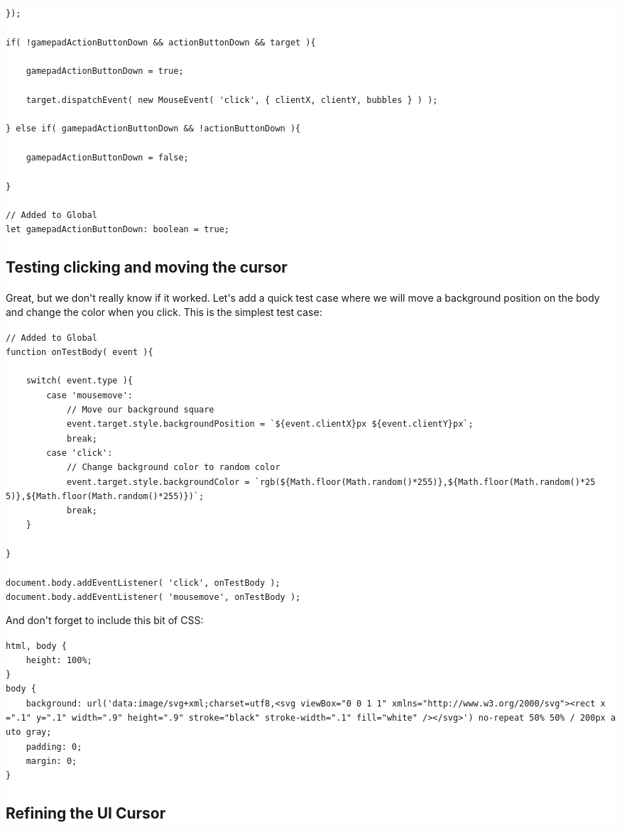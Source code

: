     });

    if( !gamepadActionButtonDown && actionButtonDown && target ){

        gamepadActionButtonDown = true;

        target.dispatchEvent( new MouseEvent( 'click', { clientX, clientY, bubbles } ) );

    } else if( gamepadActionButtonDown && !actionButtonDown ){

        gamepadActionButtonDown = false;

    }

    // Added to Global
    let gamepadActionButtonDown: boolean = true;

## Testing clicking and moving the cursor

Great, but we don't really know if it worked. Let's add a quick test case where we will move a background position on the body and change the color when you click. This is the simplest test case:

    // Added to Global
    function onTestBody( event ){

        switch( event.type ){
            case 'mousemove':
                // Move our background square
                event.target.style.backgroundPosition = `${event.clientX}px ${event.clientY}px`;
                break;
            case 'click':
                // Change background color to random color
                event.target.style.backgroundColor = `rgb(${Math.floor(Math.random()*255)},${Math.floor(Math.random()*255)},${Math.floor(Math.random()*255)})`;
                break;
        }

    }

    document.body.addEventListener( 'click', onTestBody );
    document.body.addEventListener( 'mousemove', onTestBody );

And don't forget to include this bit of CSS:

    html, body {
        height: 100%;
    }
    body {
        background: url('data:image/svg+xml;charset=utf8,<svg viewBox="0 0 1 1" xmlns="http://www.w3.org/2000/svg"><rect x=".1" y=".1" width=".9" height=".9" stroke="black" stroke-width=".1" fill="white" /></svg>') no-repeat 50% 50% / 200px auto gray;
        padding: 0;
        margin: 0;
    }

## Refining the UI Cursor
